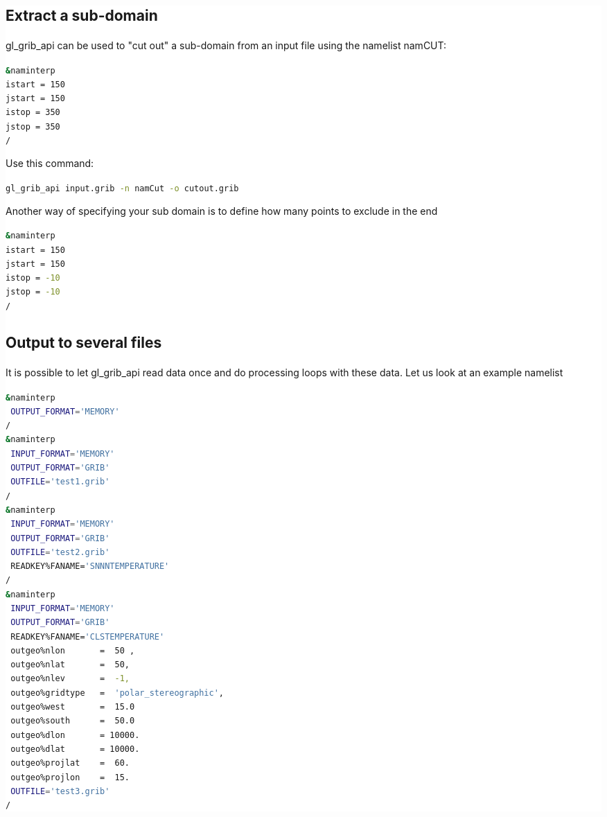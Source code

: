 ## Extract a sub-domain
gl_grib_api can be used to "cut out" a sub-domain from an input file using the namelist namCUT:
```bash
&naminterp
istart = 150
jstart = 150
istop = 350
jstop = 350
/
```
Use this command:
```bash
gl_grib_api input.grib -n namCut -o cutout.grib
```
Another way of specifying your sub domain is to define how many points to exclude in the end
```bash
&naminterp
istart = 150
jstart = 150
istop = -10
jstop = -10
/
```

## Output to several files

It is possible to let gl_grib_api read data once and do processing loops with these data. Let us look at an example namelist

```bash
&naminterp
 OUTPUT_FORMAT='MEMORY'
/
&naminterp
 INPUT_FORMAT='MEMORY'
 OUTPUT_FORMAT='GRIB'
 OUTFILE='test1.grib'
/
&naminterp
 INPUT_FORMAT='MEMORY'
 OUTPUT_FORMAT='GRIB'
 OUTFILE='test2.grib'
 READKEY%FANAME='SNNNTEMPERATURE'
/
&naminterp
 INPUT_FORMAT='MEMORY'
 OUTPUT_FORMAT='GRIB'
 READKEY%FANAME='CLSTEMPERATURE'
 outgeo%nlon       =  50 ,
 outgeo%nlat       =  50,
 outgeo%nlev       =  -1,
 outgeo%gridtype   =  'polar_stereographic',
 outgeo%west       =  15.0
 outgeo%south      =  50.0
 outgeo%dlon       = 10000.
 outgeo%dlat       = 10000.
 outgeo%projlat    =  60.
 outgeo%projlon    =  15.
 OUTFILE='test3.grib'
/
```

